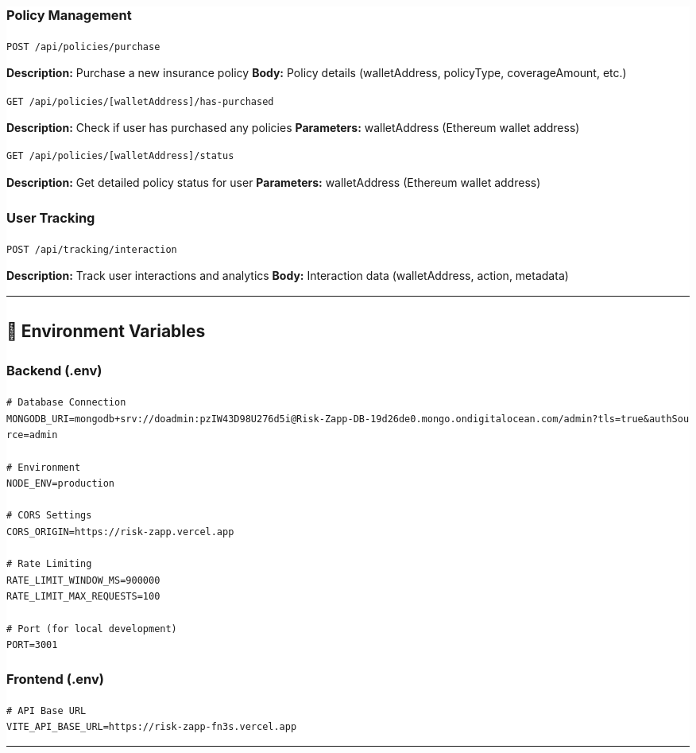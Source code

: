### Policy Management
```
POST /api/policies/purchase
```
**Description:** Purchase a new insurance policy
**Body:** Policy details (walletAddress, policyType, coverageAmount, etc.)

```
GET /api/policies/[walletAddress]/has-purchased
```
**Description:** Check if user has purchased any policies
**Parameters:** walletAddress (Ethereum wallet address)

```
GET /api/policies/[walletAddress]/status
```
**Description:** Get detailed policy status for user
**Parameters:** walletAddress (Ethereum wallet address)

### User Tracking
```
POST /api/tracking/interaction
```
**Description:** Track user interactions and analytics
**Body:** Interaction data (walletAddress, action, metadata)

---

## 🔧 Environment Variables

### Backend (.env)
```env
# Database Connection
MONGODB_URI=mongodb+srv://doadmin:pzIW43D98U276d5i@Risk-Zapp-DB-19d26de0.mongo.ondigitalocean.com/admin?tls=true&authSource=admin

# Environment
NODE_ENV=production

# CORS Settings
CORS_ORIGIN=https://risk-zapp.vercel.app

# Rate Limiting
RATE_LIMIT_WINDOW_MS=900000
RATE_LIMIT_MAX_REQUESTS=100

# Port (for local development)
PORT=3001
```

### Frontend (.env)
```env
# API Base URL
VITE_API_BASE_URL=https://risk-zapp-fn3s.vercel.app
```

---